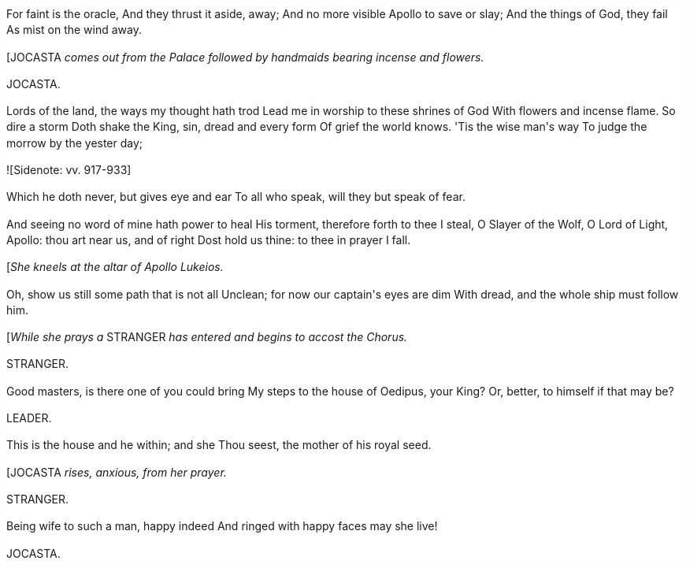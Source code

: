 For faint is the oracle,
And they thrust it aside, away;
And no more visible
Apollo to save or slay;
And the things of God, they fail
As mist on the wind away.

  [JOCASTA _comes out from the Palace followed
by handmaids bearing incense and flowers._

JOCASTA.

Lords of the land, the ways my thought hath trod
Lead me in worship to these shrines of God
With flowers and incense flame. So dire a storm
Doth shake the King, sin, dread and every form
Of grief the world knows. 'Tis the wise man's way
To judge the morrow by the yester day;

![Sidenote: vv. 917-933]

Which he doth never, but gives eye and ear
To all who speak, will they but speak of fear.

  And seeing no word of mine hath power to heal
His torment, therefore forth to thee I steal,
O Slayer of the Wolf, O Lord of Light,
Apollo: thou art near us, and of right
Dost hold us thine: to thee in prayer I fall.

  [_She kneels at the altar of Apollo Lukeios._

Oh, show us still some path that is not all
Unclean; for now our captain's eyes are dim
With dread, and the whole ship must follow him.

  [_While she prays a_ STRANGER _has entered and
begins to accost the Chorus._

STRANGER.

Good masters, is there one of you could bring
My steps to the house of Oedipus, your King?
Or, better, to himself if that may be?

LEADER.

This is the house and he within; and she
Thou seest, the mother of his royal seed.

  [JOCASTA _rises, anxious, from her prayer._

STRANGER.

Being wife to such a man, happy indeed
And ringed with happy faces may she live!

JOCASTA.
